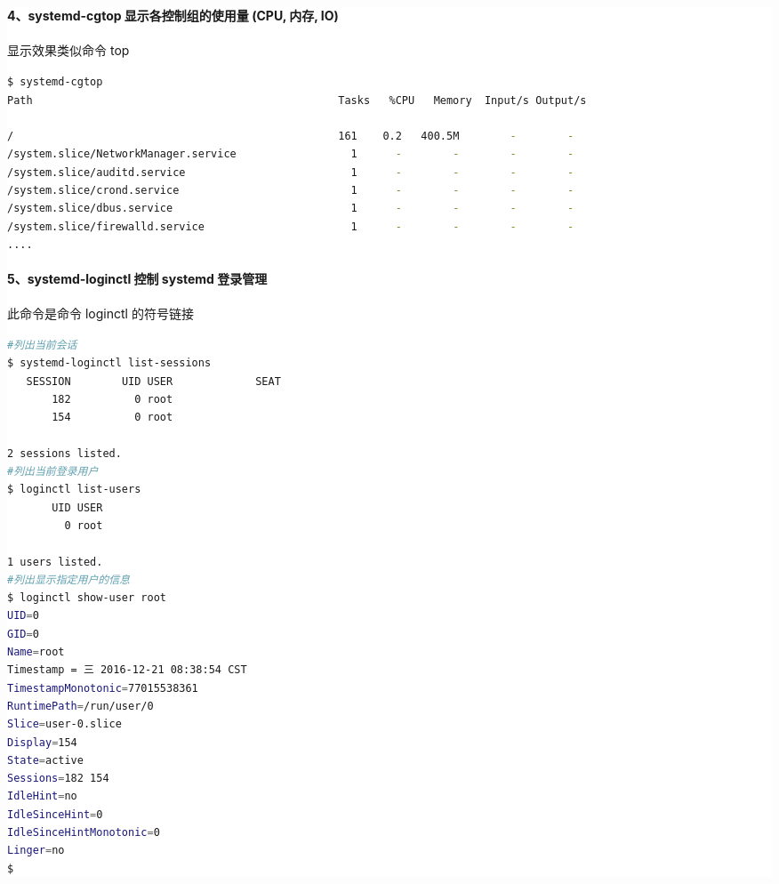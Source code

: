 #### 4、systemd-cgtop 显示各控制组的使用量 (CPU, 内存, IO)

显示效果类似命令 top

```bash
$ systemd-cgtop
Path                                                Tasks   %CPU   Memory  Input/s Output/s

/                                                   161    0.2   400.5M        -        -
/system.slice/NetworkManager.service                  1      -        -        -        -
/system.slice/auditd.service                          1      -        -        -        -
/system.slice/crond.service                           1      -        -        -        -
/system.slice/dbus.service                            1      -        -        -        -
/system.slice/firewalld.service                       1      -        -        -        -
....
```

#### 5、systemd-loginctl 控制 systemd 登录管理

此命令是命令 loginctl 的符号链接

```bash
#列出当前会话
$ systemd-loginctl list-sessions
   SESSION        UID USER             SEAT            
       182          0 root                             
       154          0 root                             

2 sessions listed.
#列出当前登录用户
$ loginctl list-users
       UID USER            
         0 root            

1 users listed.
#列出显示指定用户的信息
$ loginctl show-user root
UID=0
GID=0
Name=root
Timestamp = 三 2016-12-21 08:38:54 CST
TimestampMonotonic=77015538361
RuntimePath=/run/user/0
Slice=user-0.slice
Display=154
State=active
Sessions=182 154
IdleHint=no
IdleSinceHint=0
IdleSinceHintMonotonic=0
Linger=no
$
```
